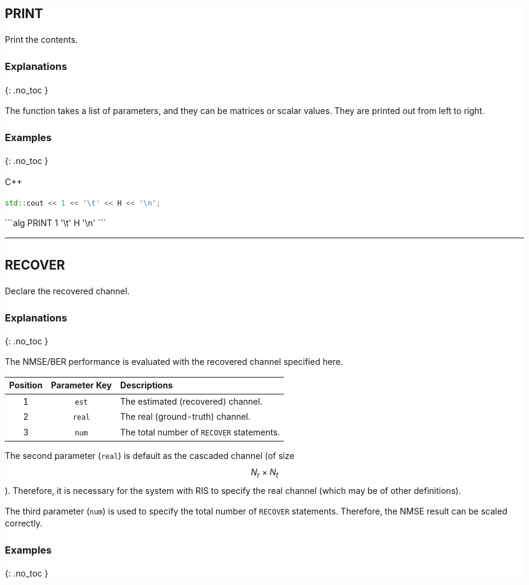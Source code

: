 ## PRINT
Print the contents.

### Explanations
{: .no_toc }

The function takes a list of parameters,
and they can be matrices or scalar values.
They are printed out from left to right.

### Examples
{: .no_toc }

<div class="code-example" markdown="1">

C++
```cpp
std::cout << 1 << '\t' << H << '\n';
```

</div>
```alg
PRINT 1 '\t' H '\n'
```

***

## RECOVER
Declare the recovered channel.

### Explanations
{: .no_toc }

The NMSE/BER performance is evaluated with the recovered channel specified here.

| Position | Parameter Key | Descriptions |
| :-: | :-: | :- |
| 1 | `est` | The estimated (recovered) channel. |
| 2 | `real` | The real (ground-truth) channel. |
| 3 | `num` | The total number of `RECOVER` statements. |

The second parameter (`real`) is default as the cascaded channel (of size $$N_r\times N_t$$).
Therefore, it is necessary for the system with RIS to specify the real channel (which may be of other definitions).

The third parameter (`num`) is used to specify the total number of `RECOVER` statements.
Therefore, the NMSE result can be scaled correctly.

### Examples
{: .no_toc }
